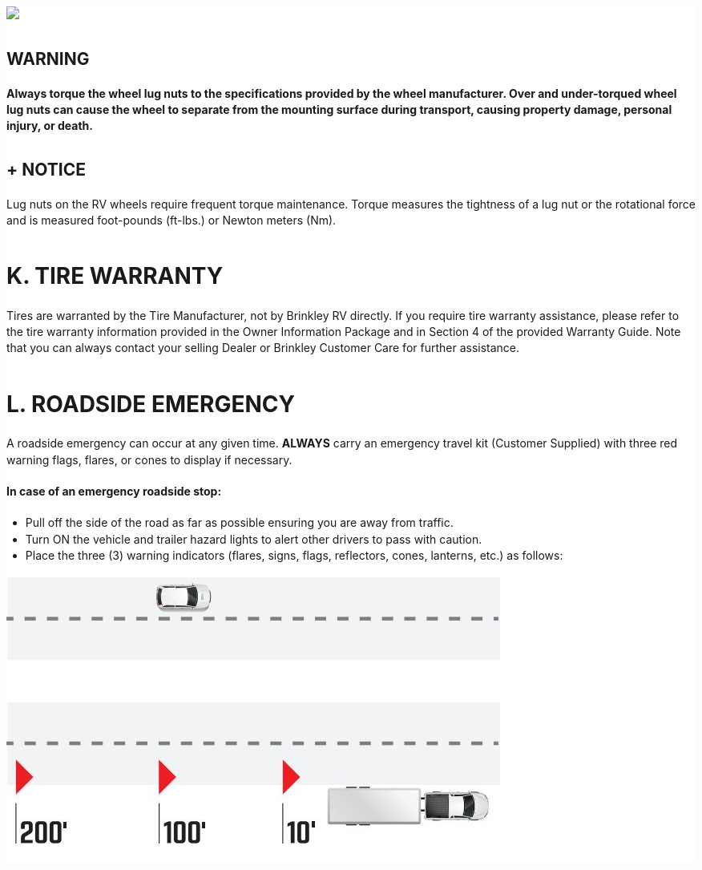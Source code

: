 ![](_page_54_Picture_0.jpeg)

## **WARNING**

**Always torque the wheel lug nuts to the specifications provided by the wheel manufacturer. Over and under-torqued wheel lug nuts can cause the wheel to separate from the mounting surface during transport, causing property damage, personal injury, or death.**

## + NOTICE

Lug nuts on the RV wheels require frequent torque maintenance. Torque measures the tightness of a lug nut or the rotational force and is measured foot-pounds (ft-lbs.) or Newton meters (Nm).

# K. TIRE WARRANTY

Tires are warranted by the Tire Manufacturer, not by Brinkley RV directly. If you require tire warranty assistance, please refer to the tire warranty information provided in the Owner Information Package and in Section 4 of the provided Warranty Guide. Note that you can always contact your selling Dealer or Brinkley Customer Care for further assistance.

# L. ROADSIDE EMERGENCY

A roadside emergency can occur at any given time. **ALWAYS** carry an emergency travel kit (Customer Supplied) with three red warning flags, flares, or cones to display if necessary.

#### **In case of an emergency roadside stop:**

- Pull off the side of the road as far as possible ensuring you are away from traffic.
- Turn ON the vehicle and trailer hazard lights to alert other drivers to pass with caution.
- Place the three (3) warning indicators (flares, signs, flags, reflectors, cones, lanterns, etc.) as follows:

![](_page_54_Figure_13.jpeg)
